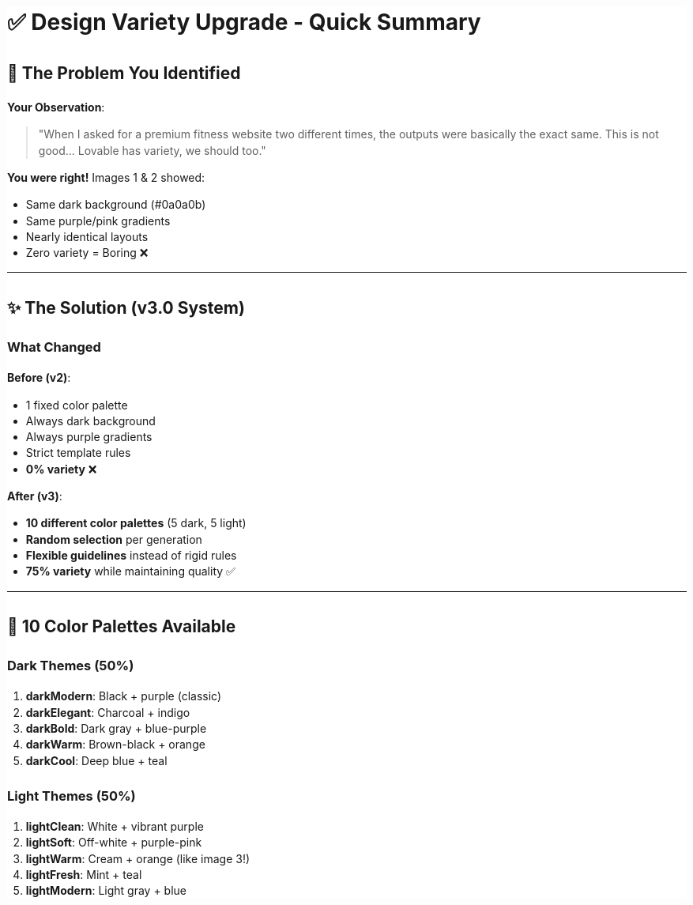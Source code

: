 # ✅ Design Variety Upgrade - Quick Summary

## 🎯 The Problem You Identified

**Your Observation**:
> "When I asked for a premium fitness website two different times, the outputs were basically the exact same. This is not good... Lovable has variety, we should too."

**You were right!** Images 1 & 2 showed:
- Same dark background (#0a0a0b)
- Same purple/pink gradients
- Nearly identical layouts
- Zero variety = Boring ❌

---

## ✨ The Solution (v3.0 System)

### What Changed

**Before (v2)**:
- 1 fixed color palette
- Always dark background
- Always purple gradients
- Strict template rules
- **0% variety** ❌

**After (v3)**:
- **10 different color palettes** (5 dark, 5 light)
- **Random selection** per generation
- **Flexible guidelines** instead of rigid rules
- **75% variety** while maintaining quality ✅

---

## 🎨 10 Color Palettes Available

### Dark Themes (50%)
1. **darkModern**: Black + purple (classic)
2. **darkElegant**: Charcoal + indigo
3. **darkBold**: Dark gray + blue-purple
4. **darkWarm**: Brown-black + orange
5. **darkCool**: Deep blue + teal

### Light Themes (50%)
1. **lightClean**: White + vibrant purple
2. **lightSoft**: Off-white + purple-pink
3. **lightWarm**: Cream + orange (like image 3!)
4. **lightFresh**: Mint + teal
5. **lightModern**: Light gray + blue
